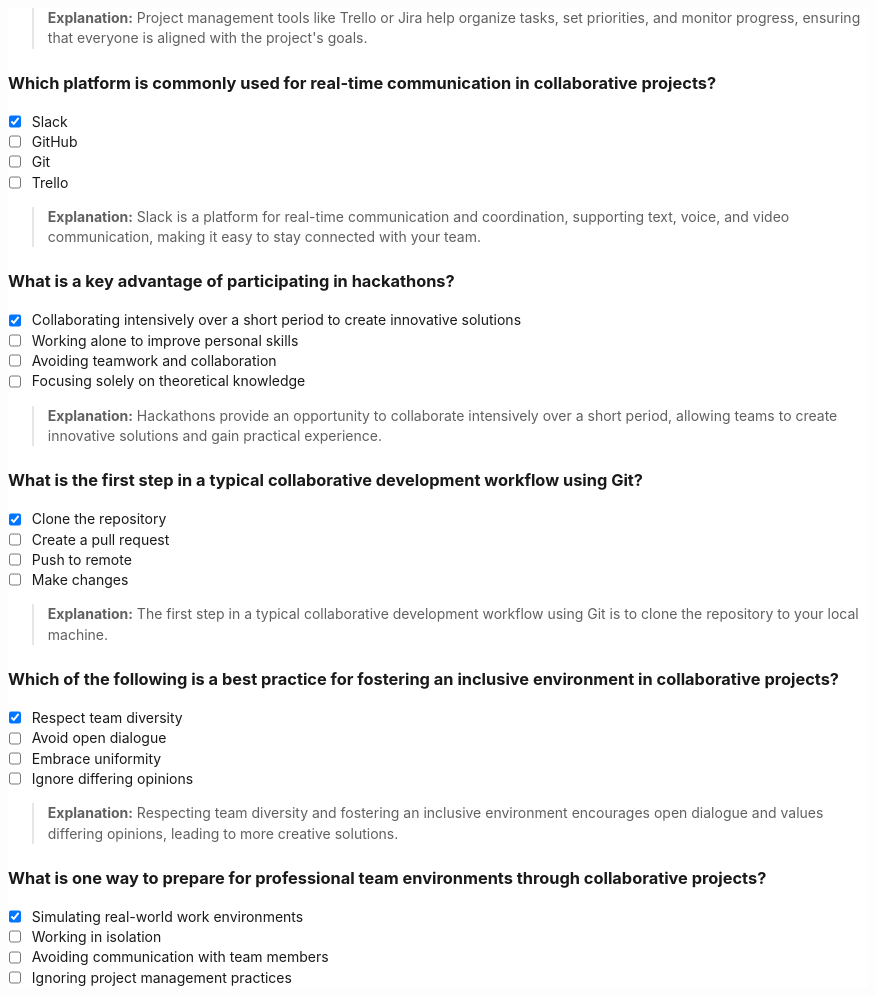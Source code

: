 > **Explanation:** Project management tools like Trello or Jira help organize tasks, set priorities, and monitor progress, ensuring that everyone is aligned with the project's goals.

### Which platform is commonly used for real-time communication in collaborative projects?

- [x] Slack
- [ ] GitHub
- [ ] Git
- [ ] Trello

> **Explanation:** Slack is a platform for real-time communication and coordination, supporting text, voice, and video communication, making it easy to stay connected with your team.

### What is a key advantage of participating in hackathons?

- [x] Collaborating intensively over a short period to create innovative solutions
- [ ] Working alone to improve personal skills
- [ ] Avoiding teamwork and collaboration
- [ ] Focusing solely on theoretical knowledge

> **Explanation:** Hackathons provide an opportunity to collaborate intensively over a short period, allowing teams to create innovative solutions and gain practical experience.

### What is the first step in a typical collaborative development workflow using Git?

- [x] Clone the repository
- [ ] Create a pull request
- [ ] Push to remote
- [ ] Make changes

> **Explanation:** The first step in a typical collaborative development workflow using Git is to clone the repository to your local machine.

### Which of the following is a best practice for fostering an inclusive environment in collaborative projects?

- [x] Respect team diversity
- [ ] Avoid open dialogue
- [ ] Embrace uniformity
- [ ] Ignore differing opinions

> **Explanation:** Respecting team diversity and fostering an inclusive environment encourages open dialogue and values differing opinions, leading to more creative solutions.

### What is one way to prepare for professional team environments through collaborative projects?

- [x] Simulating real-world work environments
- [ ] Working in isolation
- [ ] Avoiding communication with team members
- [ ] Ignoring project management practices
